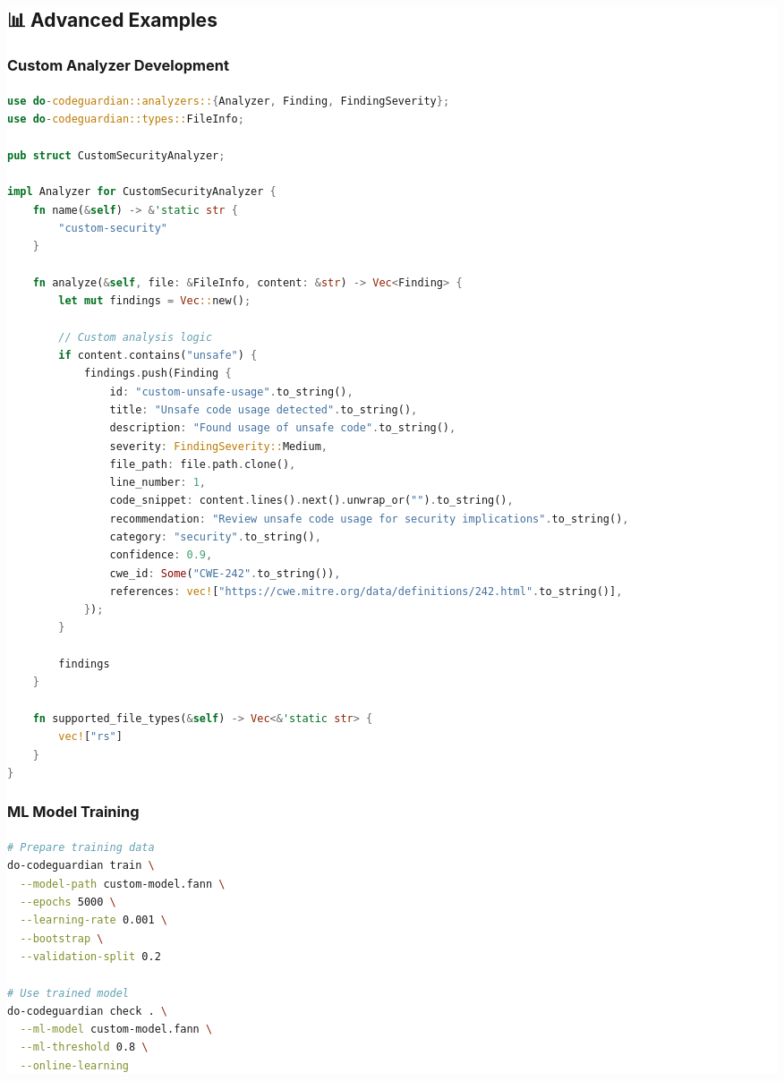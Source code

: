 ## 📊 Advanced Examples

### Custom Analyzer Development
```rust
use do-codeguardian::analyzers::{Analyzer, Finding, FindingSeverity};
use do-codeguardian::types::FileInfo;

pub struct CustomSecurityAnalyzer;

impl Analyzer for CustomSecurityAnalyzer {
    fn name(&self) -> &'static str {
        "custom-security"
    }

    fn analyze(&self, file: &FileInfo, content: &str) -> Vec<Finding> {
        let mut findings = Vec::new();

        // Custom analysis logic
        if content.contains("unsafe") {
            findings.push(Finding {
                id: "custom-unsafe-usage".to_string(),
                title: "Unsafe code usage detected".to_string(),
                description: "Found usage of unsafe code".to_string(),
                severity: FindingSeverity::Medium,
                file_path: file.path.clone(),
                line_number: 1,
                code_snippet: content.lines().next().unwrap_or("").to_string(),
                recommendation: "Review unsafe code usage for security implications".to_string(),
                category: "security".to_string(),
                confidence: 0.9,
                cwe_id: Some("CWE-242".to_string()),
                references: vec!["https://cwe.mitre.org/data/definitions/242.html".to_string()],
            });
        }

        findings
    }

    fn supported_file_types(&self) -> Vec<&'static str> {
        vec!["rs"]
    }
}
```

### ML Model Training
```bash
# Prepare training data
do-codeguardian train \
  --model-path custom-model.fann \
  --epochs 5000 \
  --learning-rate 0.001 \
  --bootstrap \
  --validation-split 0.2

# Use trained model
do-codeguardian check . \
  --ml-model custom-model.fann \
  --ml-threshold 0.8 \
  --online-learning
```
